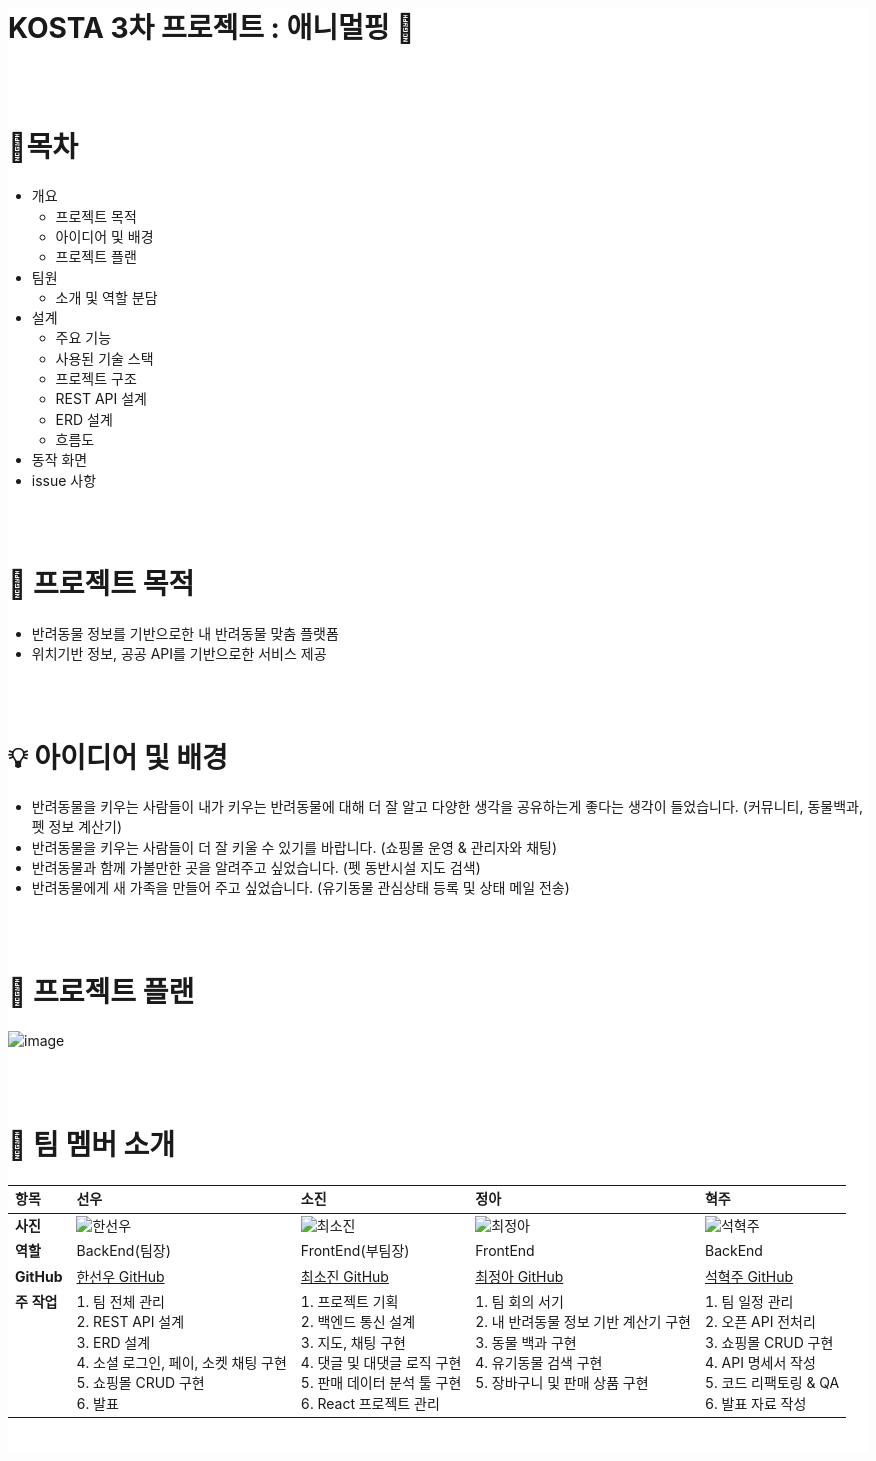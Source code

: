 # KOSTA 3차 프로젝트 : 애니멀핑 🐾 
<br/>

# 📃목차

- 개요
    - 프로젝트 목적
    - 아이디어 및 배경
    - 프로젝트 플랜
- 팀원
    - 소개 및 역할 분담
- 설계
    - 주요 기능
    - 사용된 기술 스택
    - 프로젝트 구조
    - REST API 설계
    - ERD 설계
    - 흐름도
- 동작 화면
- issue 사항
<br/>


# 📌 프로젝트 목적

- 반려동물 정보를 기반으로한 내 반려동물 맞춤 플랫폼 
- 위치기반 정보, 공공 API를 기반으로한 서비스 제공 
<br/>


# 💡 아이디어 및 배경

- 반려동물을 키우는 사람들이 내가 키우는 반려동물에 대해 더 잘 알고 다양한 생각을 공유하는게 좋다는 생각이 들었습니다. (커뮤니티, 동물백과, 펫 정보 계산기)
- 반려동물을 키우는 사람들이 더 잘 키울 수 있기를 바랍니다. (쇼핑몰 운영 & 관리자와 채팅)
- 반려동물과 함께 가볼만한 곳을 알려주고 싶었습니다. (펫 동반시설 지도 검색)
- 반려동물에게 새 가족을 만들어 주고 싶었습니다. (유기동물 관심상태 등록 및 상태 메일 전송)
  
<br/>

# 📅 프로젝트 플랜
![image](https://github.com/user-attachments/assets/01d58b8b-4d09-4617-a349-842844335a8d)

<br/>

# 🤼 팀 멤버 소개

| **항목**     | **선우**                                                                                      | **소진**                                                                                      | **정아**                                                                                      | **혁주**                                                                                      |
|:------------|:---------------------------------------------------------------------------------------------|:---------------------------------------------------------------------------------------------|:---------------------------------------------------------------------------------------------|:---------------------------------------------------------------------------------------------|
| **사진**     | ![한선우](https://avatars.githubusercontent.com/u/120350053?v=4)                              | ![최소진](https://github.com/user-attachments/assets/646fbee6-a1b8-402e-9b91-93dd2c31a778)   | ![최정아](https://github.com/user-attachments/assets/20aab45b-c93b-4166-9c77-acb1288f47fe)   | ![석혁주](https://avatars.githubusercontent.com/u/140710676?v=4)   |
| **역할**     | BackEnd(팀장)                                                                                     | FrontEnd(부팀장)                                                                                     | FrontEnd                                                                                     | BackEnd                                                                                     |
| **GitHub**   | [한선우 GitHub](https://github.com/hamster0410)                                               | [최소진 GitHub](https://github.com/sosojean)                                                 | [최정아 GitHub](https://github.com/berryicebox)                                              | [석혁주 GitHub](https://github.com/cocoboll0)                                              |
| **주 작업**  | 1. 팀 전체 관리 <br>2. REST API 설계<br>3. ERD 설계 <br>4. 소셜 로그인, 페이, 소켓 채팅 구현<br>5. 쇼핑몰 CRUD 구현 <br>6. 발표 | 1. 프로젝트 기획 <br>2. 백엔드 통신 설계 <br>3. 지도, 채팅 구현 <br>4. 댓글 및 대댓글 로직 구현<br>5. 판매 데이터 분석 툴 구현<br>6. React 프로젝트 관리 | 1. 팀 회의 서기 <br>2. 내 반려동물 정보 기반 계산기 구현 <br>3. 동물 백과 구현<br>4. 유기동물 검색 구현 <br>5. 장바구니 및 판매 상품 구현 | 1. 팀 일정 관리<br> 2. 오픈 API 전처리 <br>3. 쇼핑몰 CRUD 구현 <br>4. API 명세서 작성 <br>5. 코드 리팩토링 & QA <br>6. 발표 자료 작성 |
<br/>
